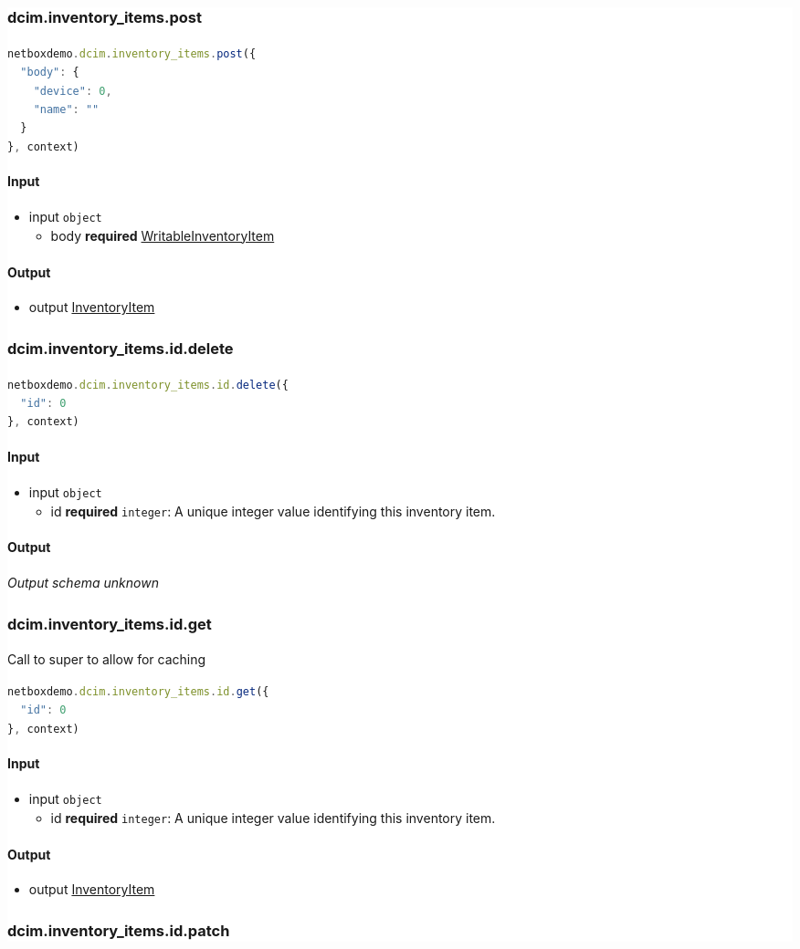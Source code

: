 ### dcim.inventory_items.post



```js
netboxdemo.dcim.inventory_items.post({
  "body": {
    "device": 0,
    "name": ""
  }
}, context)
```

#### Input
* input `object`
  * body **required** [WritableInventoryItem](#writableinventoryitem)

#### Output
* output [InventoryItem](#inventoryitem)

### dcim.inventory_items.id.delete



```js
netboxdemo.dcim.inventory_items.id.delete({
  "id": 0
}, context)
```

#### Input
* input `object`
  * id **required** `integer`: A unique integer value identifying this inventory item.

#### Output
*Output schema unknown*

### dcim.inventory_items.id.get
Call to super to allow for caching


```js
netboxdemo.dcim.inventory_items.id.get({
  "id": 0
}, context)
```

#### Input
* input `object`
  * id **required** `integer`: A unique integer value identifying this inventory item.

#### Output
* output [InventoryItem](#inventoryitem)

### dcim.inventory_items.id.patch
